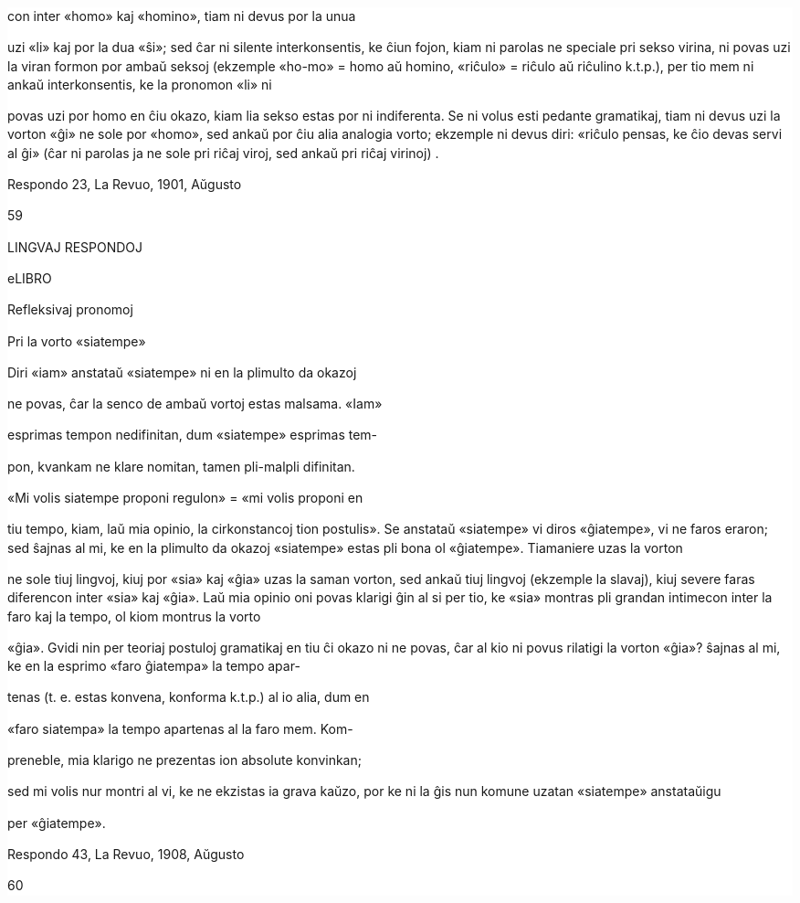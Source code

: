 con inter «homo» kaj «homino», tiam ni devus por la unua

uzi «li» kaj por la dua «ŝi»; sed ĉar ni silente interkonsentis, ke ĉiun fojon, kiam ni parolas ne speciale pri sekso virina, ni povas uzi la viran formon por ambaŭ seksoj \(ekzemple «ho-mo» = homo aŭ homino, «riĉulo» = riĉulo aŭ riĉulino k.t.p.\), per tio mem ni ankaŭ interkonsentis, ke la pronomon «li» ni

povas uzi por homo en ĉiu okazo, kiam lia sekso estas por ni indiferenta. Se ni volus esti pedante gramatikaj, tiam ni devus uzi la vorton «ĝi» ne sole por «homo», sed ankaŭ por ĉiu alia analogia vorto; ekzemple ni devus diri: «riĉulo pensas, ke ĉio devas servi al ĝi» \(ĉar ni parolas ja ne sole pri riĉaj viroj, sed ankaŭ pri riĉaj virinoj\) . 

Respondo 23, La Revuo, 1901, Aŭgusto

59

LINGVAJ RESPONDOJ

eLIBRO

Refleksivaj pronomoj

Pri la vorto «siatempe»

Diri «iam» anstataŭ «siatempe» ni en la plimulto da okazoj

ne povas, ĉar la senco de ambaŭ vortoj estas malsama. «Iam»

esprimas tempon nedifinitan, dum «siatempe» esprimas tem-

pon, kvankam ne klare nomitan, tamen pli-malpli difinitan. 

«Mi volis siatempe proponi regulon» = «mi volis proponi en

tiu tempo, kiam, laŭ mia opinio, la cirkonstancoj tion postulis». Se anstataŭ «siatempe» vi diros «ĝiatempe», vi ne faros eraron; sed ŝajnas al mi, ke en la plimulto da okazoj «siatempe» estas pli bona ol «ĝiatempe». Tiamaniere uzas la vorton

ne sole tiuj lingvoj, kiuj por «sia» kaj «ĝia» uzas la saman vorton, sed ankaŭ tiuj lingvoj \(ekzemple la slavaj\), kiuj severe faras diferencon inter «sia» kaj «ĝia». Laŭ mia opinio oni povas klarigi ĝin al si per tio, ke «sia» montras pli grandan intimecon inter la faro kaj la tempo, ol kiom montrus la vorto

«ĝia». Gvidi nin per teoriaj postuloj gramatikaj en tiu ĉi okazo ni ne povas, ĉar al kio ni povus rilatigi la vorton «ĝia»? ŝajnas al mi, ke en la esprimo «faro ĝiatempa» la tempo apar-

tenas \(t. e. estas konvena, konforma k.t.p.\) al io alia, dum en

«faro siatempa» la tempo apartenas al la faro mem. Kom-

preneble, mia klarigo ne prezentas ion absolute konvinkan; 

sed mi volis nur montri al vi, ke ne ekzistas ia grava kaŭzo, por ke ni la ĝis nun komune uzatan «siatempe» anstataŭigu

per «ĝiatempe». 

Respondo 43, La Revuo, 1908, Aŭgusto

60
